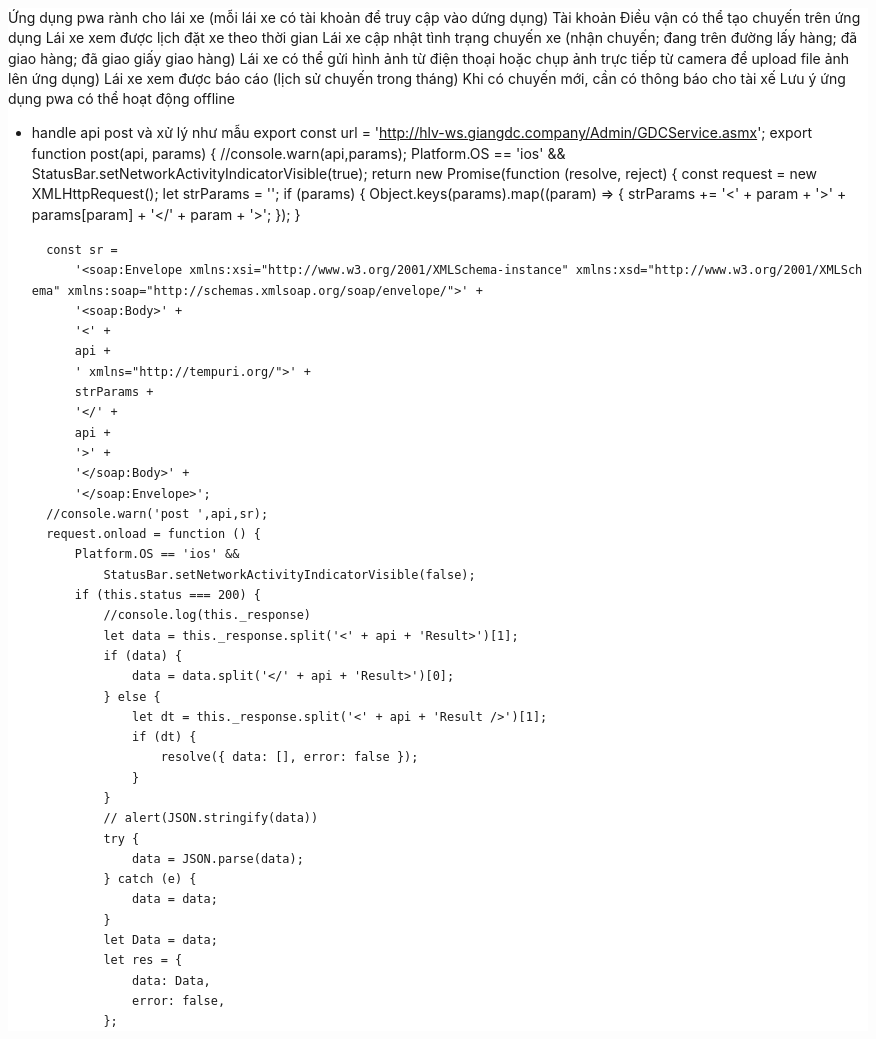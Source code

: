 Ứng dụng pwa rành cho lái xe (mỗi lái xe có tài khoản để truy cập vào dứng dụng)
Tài khoản Điều vận có thể tạo chuyến trên ứng dụng
Lái xe xem được lịch đặt xe theo thời gian
Lái xe cập nhật tình trạng chuyến xe (nhận chuyến; đang trên đường lấy hàng; đã giao hàng; đã giao giấy giao hàng)
Lái xe có thể gửi hình ảnh từ điện thoại hoặc chụp ảnh trực tiếp từ camera để upload file ảnh lên ứng dụng)
Lái xe xem được báo cáo (lịch sử chuyến trong tháng)
Khi có chuyến mới, cần có thông báo cho tài xế
Lưu ý ứng dụng pwa có thể hoạt động offline 


* handle api post và xử lý như mẫu 
export const url = 'http://hlv-ws.giangdc.company/Admin/GDCService.asmx';
export function post(api, params) {
    //console.warn(api,params);
    Platform.OS == 'ios' && StatusBar.setNetworkActivityIndicatorVisible(true);
    return new Promise(function (resolve, reject) {
        const request = new XMLHttpRequest();
        let strParams = '';
        if (params) {
            Object.keys(params).map((param) => {
                strParams += '<' + param + '>' + params[param] + '</' + param + '>';
            });
        }

        const sr =
            '<soap:Envelope xmlns:xsi="http://www.w3.org/2001/XMLSchema-instance" xmlns:xsd="http://www.w3.org/2001/XMLSchema" xmlns:soap="http://schemas.xmlsoap.org/soap/envelope/">' +
            '<soap:Body>' +
            '<' +
            api +
            ' xmlns="http://tempuri.org/">' +
            strParams +
            '</' +
            api +
            '>' +
            '</soap:Body>' +
            '</soap:Envelope>';
        //console.warn('post ',api,sr);
        request.onload = function () {
            Platform.OS == 'ios' &&
                StatusBar.setNetworkActivityIndicatorVisible(false);
            if (this.status === 200) {
                //console.log(this._response)
                let data = this._response.split('<' + api + 'Result>')[1];
                if (data) {
                    data = data.split('</' + api + 'Result>')[0];
                } else {
                    let dt = this._response.split('<' + api + 'Result />')[1];
                    if (dt) {
                        resolve({ data: [], error: false });
                    }
                }
                // alert(JSON.stringify(data))
                try {
                    data = JSON.parse(data);
                } catch (e) {
                    data = data;
                }
                let Data = data;
                let res = {
                    data: Data,
                    error: false,
                };